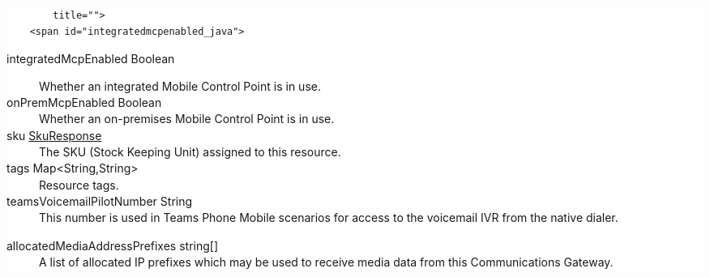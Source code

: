             title="">
        <span id="integratedmcpenabled_java">
<a data-swiftype-name="resource-property" data-swiftype-type="text" href="#integratedmcpenabled_java" style="color: inherit; text-decoration: inherit;">integrated<wbr>Mcp<wbr>Enabled</a>
</span>
        <span class="property-indicator"></span>
        <span class="property-type">Boolean</span>
    </dt>
    <dd>Whether an integrated Mobile Control Point is in use.</dd><dt class="property-"
            title="">
        <span id="onpremmcpenabled_java">
<a data-swiftype-name="resource-property" data-swiftype-type="text" href="#onpremmcpenabled_java" style="color: inherit; text-decoration: inherit;">on<wbr>Prem<wbr>Mcp<wbr>Enabled</a>
</span>
        <span class="property-indicator"></span>
        <span class="property-type">Boolean</span>
    </dt>
    <dd>Whether an on-premises Mobile Control Point is in use.</dd><dt class="property-"
            title="">
        <span id="sku_java">
<a data-swiftype-name="resource-property" data-swiftype-type="text" href="#sku_java" style="color: inherit; text-decoration: inherit;">sku</a>
</span>
        <span class="property-indicator"></span>
        <span class="property-type"><a href="#skuresponse">Sku<wbr>Response</a></span>
    </dt>
    <dd>The SKU (Stock Keeping Unit) assigned to this resource.</dd><dt class="property-"
            title="">
        <span id="tags_java">
<a data-swiftype-name="resource-property" data-swiftype-type="text" href="#tags_java" style="color: inherit; text-decoration: inherit;">tags</a>
</span>
        <span class="property-indicator"></span>
        <span class="property-type">Map&lt;String,String&gt;</span>
    </dt>
    <dd>Resource tags.</dd><dt class="property-"
            title="">
        <span id="teamsvoicemailpilotnumber_java">
<a data-swiftype-name="resource-property" data-swiftype-type="text" href="#teamsvoicemailpilotnumber_java" style="color: inherit; text-decoration: inherit;">teams<wbr>Voicemail<wbr>Pilot<wbr>Number</a>
</span>
        <span class="property-indicator"></span>
        <span class="property-type">String</span>
    </dt>
    <dd>This number is used in Teams Phone Mobile scenarios for access to the voicemail IVR from the native dialer.</dd></dl>
</pulumi-choosable>
</div>

<div>
<pulumi-choosable type="language" values="javascript,typescript">
<dl class="resources-properties"><dt class="property-"
            title="">
        <span id="allocatedmediaaddressprefixes_nodejs">
<a data-swiftype-name="resource-property" data-swiftype-type="text" href="#allocatedmediaaddressprefixes_nodejs" style="color: inherit; text-decoration: inherit;">allocated<wbr>Media<wbr>Address<wbr>Prefixes</a>
</span>
        <span class="property-indicator"></span>
        <span class="property-type">string[]</span>
    </dt>
    <dd>A list of allocated IP prefixes which may be used to receive media data from this Communications Gateway.</dd><dt class="property-"